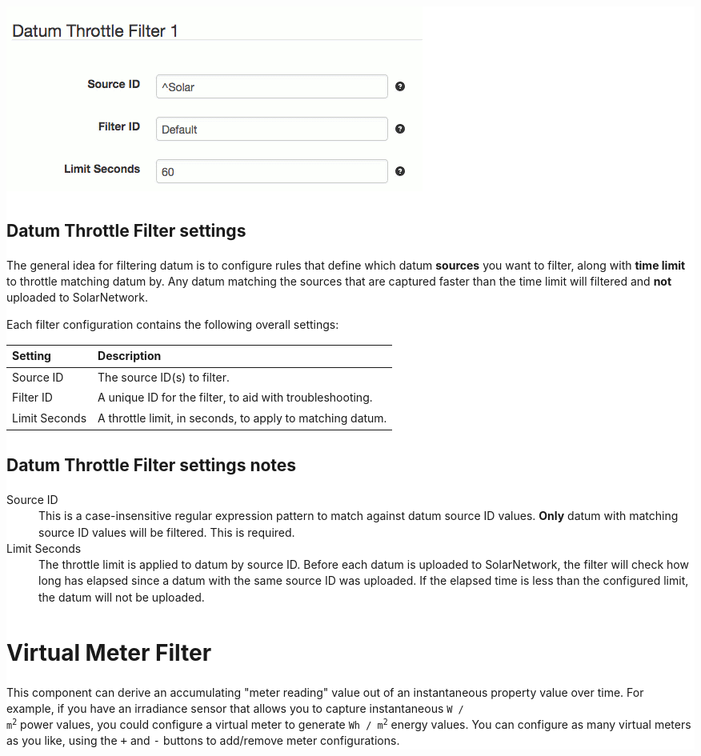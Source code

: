 ![datum-throttle-settings](docs/solarnode-datum-throttle-filter-settings.png)

## Datum Throttle Filter settings

The general idea for filtering datum is to configure rules that define which datum
**sources** you want to filter, along with **time limit** to throttle matching datum by.
Any datum matching the sources that are captured faster than the time limit will filtered
and **not** uploaded to SolarNetwork.

Each filter configuration contains the following overall settings:

| Setting            | Description                                                       |
|:-------------------|:------------------------------------------------------------------|
| Source ID          | The source ID(s) to filter.                                       |
| Filter ID          | A unique ID for the filter, to aid with troubleshooting.          |
| Limit Seconds      | A throttle limit, in seconds, to apply to matching datum.         |

## Datum Throttle Filter settings notes

<dl>
	<dt>Source ID</dt>
	<dd>This is a case-insensitive regular expression pattern to match against datum source ID values.
	<b>Only</b> datum with matching source ID values will be filtered. This is required.</dd>
	<dt>Limit Seconds</dt>
	<dd>The throttle limit is applied to datum by source ID. Before each datum is uploaded
	to SolarNetwork, the filter will check how long has elapsed since a datum with the
	same source ID was uploaded. If the elapsed time is less than the configured limit,
	the datum will not be uploaded.</dd>
</dl>

# Virtual Meter Filter

This component can derive an accumulating "meter reading" value out of an instantaneous property
value over time. For example, if you have an irradiance sensor that allows you to capture
instantaneous <code>W / m<sup>2</sup></code> power values, you could configure a virtual meter to
generate <code>Wh / m<sup>2</sup></code> energy values. You can configure as many virtual meters as
you like, using the <kbd>+</kbd> and <kbd>-</kbd> buttons to add/remove meter configurations.
